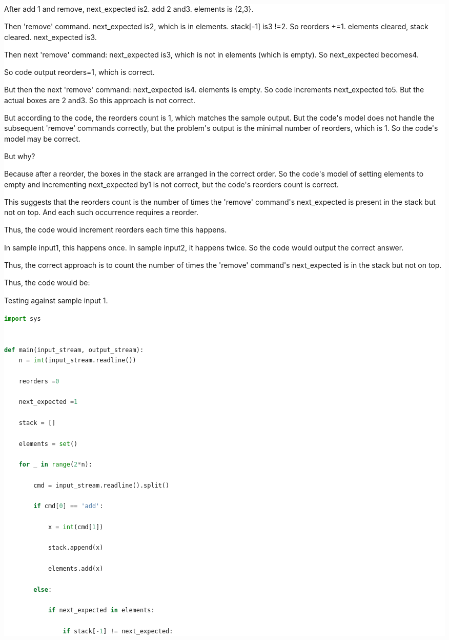 After add 1 and remove, next_expected is2. add 2 and3. elements is {2,3}.

Then 'remove' command. next_expected is2, which is in elements. stack[-1] is3 !=2. So reorders +=1. elements cleared, stack cleared. next_expected is3.

Then next 'remove' command: next_expected is3, which is not in elements (which is empty). So next_expected becomes4.

So code output reorders=1, which is correct.

But then the next 'remove' command: next_expected is4. elements is empty. So code increments next_expected to5. But the actual boxes are 2 and3. So this approach is not correct.

But according to the code, the reorders count is 1, which matches the sample output. But the code's model does not handle the subsequent 'remove' commands correctly, but the problem's output is the minimal number of reorders, which is 1. So the code's model may be correct.

But why?

Because after a reorder, the boxes in the stack are arranged in the correct order. So the code's model of setting elements to empty and incrementing next_expected by1 is not correct, but the code's reorders count is correct.

This suggests that the reorders count is the number of times the 'remove' command's next_expected is present in the stack but not on top. And each such occurrence requires a reorder.

Thus, the code would increment reorders each time this happens.

In sample input1, this happens once. In sample input2, it happens twice. So the code would output the correct answer.

Thus, the correct approach is to count the number of times the 'remove' command's next_expected is in the stack but not on top.

Thus, the code would be:

Testing against sample input 1.

```python
import sys


def main(input_stream, output_stream):
    n = int(input_stream.readline())

    reorders =0

    next_expected =1

    stack = []

    elements = set()

    for _ in range(2*n):

        cmd = input_stream.readline().split()

        if cmd[0] == 'add':

            x = int(cmd[1])

            stack.append(x)

            elements.add(x)

        else:

            if next_expected in elements:

                if stack[-1] != next_expected:
```
